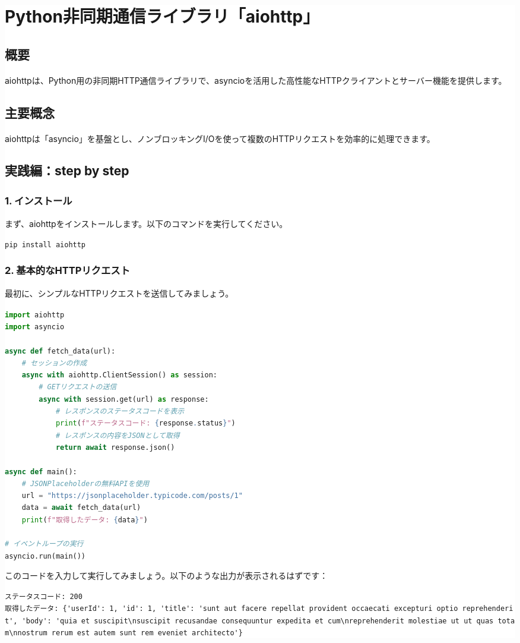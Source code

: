 # Python非同期通信ライブラリ「aiohttp」

## 概要
aiohttpは、Python用の非同期HTTP通信ライブラリで、asyncioを活用した高性能なHTTPクライアントとサーバー機能を提供します。

## 主要概念
aiohttpは「asyncio」を基盤とし、ノンブロッキングI/Oを使って複数のHTTPリクエストを効率的に処理できます。

## 実践編：step by step

### 1. インストール

まず、aiohttpをインストールします。以下のコマンドを実行してください。

```bash
pip install aiohttp
```

### 2. 基本的なHTTPリクエスト

最初に、シンプルなHTTPリクエストを送信してみましょう。

```python
import aiohttp
import asyncio

async def fetch_data(url):
    # セッションの作成
    async with aiohttp.ClientSession() as session:
        # GETリクエストの送信
        async with session.get(url) as response:
            # レスポンスのステータスコードを表示
            print(f"ステータスコード: {response.status}")
            # レスポンスの内容をJSONとして取得
            return await response.json()

async def main():
    # JSONPlaceholderの無料APIを使用
    url = "https://jsonplaceholder.typicode.com/posts/1"
    data = await fetch_data(url)
    print(f"取得したデータ: {data}")

# イベントループの実行
asyncio.run(main())
```

このコードを入力して実行してみましょう。以下のような出力が表示されるはずです：

```
ステータスコード: 200
取得したデータ: {'userId': 1, 'id': 1, 'title': 'sunt aut facere repellat provident occaecati excepturi optio reprehenderit', 'body': 'quia et suscipit\nsuscipit recusandae consequuntur expedita et cum\nreprehenderit molestiae ut ut quas totam\nnostrum rerum est autem sunt rem eveniet architecto'}
```
